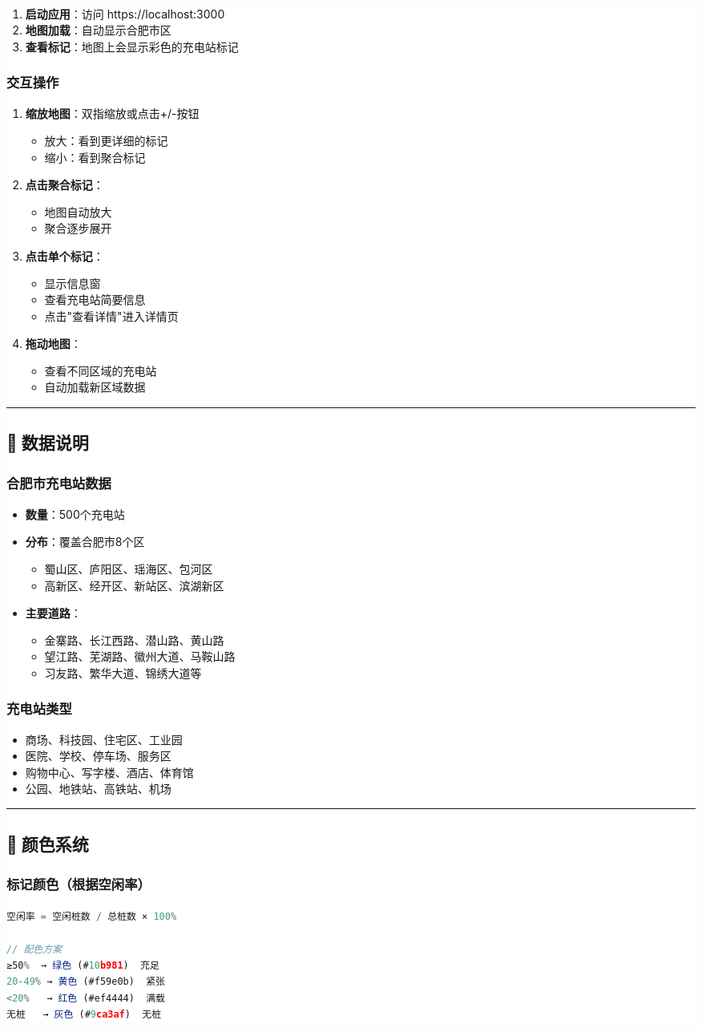 1. **启动应用**：访问 https://localhost:3000
2. **地图加载**：自动显示合肥市区
3. **查看标记**：地图上会显示彩色的充电站标记

### 交互操作

1. **缩放地图**：双指缩放或点击+/-按钮
   - 放大：看到更详细的标记
   - 缩小：看到聚合标记

2. **点击聚合标记**：
   - 地图自动放大
   - 聚合逐步展开

3. **点击单个标记**：
   - 显示信息窗
   - 查看充电站简要信息
   - 点击"查看详情"进入详情页

4. **拖动地图**：
   - 查看不同区域的充电站
   - 自动加载新区域数据

---

## 📝 数据说明

### 合肥市充电站数据

- **数量**：500个充电站
- **分布**：覆盖合肥市8个区
  - 蜀山区、庐阳区、瑶海区、包河区
  - 高新区、经开区、新站区、滨湖新区

- **主要道路**：
  - 金寨路、长江西路、潜山路、黄山路
  - 望江路、芜湖路、徽州大道、马鞍山路
  - 习友路、繁华大道、锦绣大道等

### 充电站类型

- 商场、科技园、住宅区、工业园
- 医院、学校、停车场、服务区
- 购物中心、写字楼、酒店、体育馆
- 公园、地铁站、高铁站、机场

---

## 🎨 颜色系统

### 标记颜色（根据空闲率）

```javascript
空闲率 = 空闲桩数 / 总桩数 × 100%

// 配色方案
≥50%  → 绿色 (#10b981)  充足
20-49% → 黄色 (#f59e0b)  紧张
<20%   → 红色 (#ef4444)  满载
无桩   → 灰色 (#9ca3af)  无桩
```
